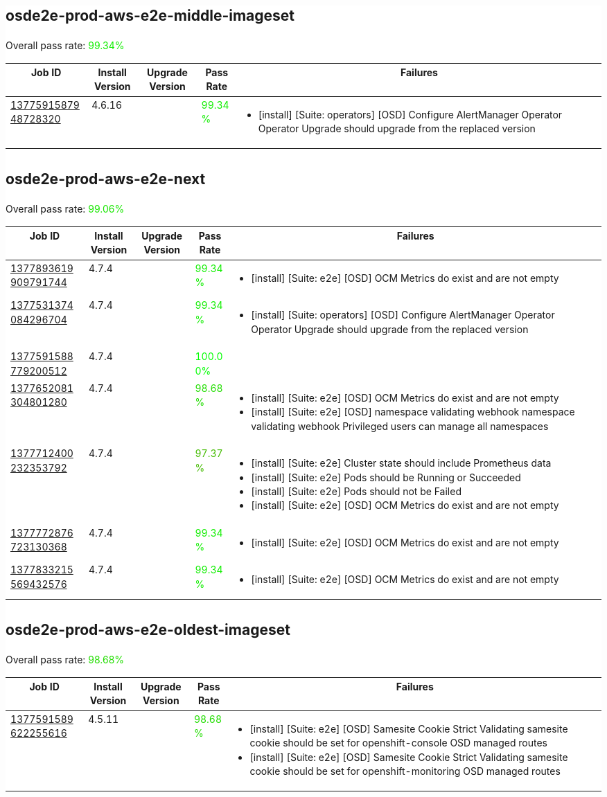 

## osde2e-prod-aws-e2e-middle-imageset

Overall pass rate: <span style="color:#11ee00;">99.34%</span>

| Job ID | Install Version | Upgrade Version | Pass Rate | Failures |
|--------|-----------------|-----------------|-----------|----------|
[1377591587948728320](https://prow.ci.openshift.org/view/gs/origin-ci-test/logs/osde2e-prod-aws-e2e-middle-imageset/1377591587948728320) | 4.6.16 |  | <span style="color:#11ee00;">99.34%</span>|<ul><li>[install] [Suite: operators] [OSD] Configure AlertManager Operator Operator Upgrade should upgrade from the replaced version</li></ul>



## osde2e-prod-aws-e2e-next

Overall pass rate: <span style="color:#18e700;">99.06%</span>

| Job ID | Install Version | Upgrade Version | Pass Rate | Failures |
|--------|-----------------|-----------------|-----------|----------|
[1377893619909791744](https://prow.ci.openshift.org/view/gs/origin-ci-test/logs/osde2e-prod-aws-e2e-next/1377893619909791744) | 4.7.4 |  | <span style="color:#11ee00;">99.34%</span>|<ul><li>[install] [Suite: e2e] [OSD] OCM Metrics do exist and are not empty</li></ul>
[1377531374084296704](https://prow.ci.openshift.org/view/gs/origin-ci-test/logs/osde2e-prod-aws-e2e-next/1377531374084296704) | 4.7.4 |  | <span style="color:#11ee00;">99.34%</span>|<ul><li>[install] [Suite: operators] [OSD] Configure AlertManager Operator Operator Upgrade should upgrade from the replaced version</li></ul>
[1377591588779200512](https://prow.ci.openshift.org/view/gs/origin-ci-test/logs/osde2e-prod-aws-e2e-next/1377591588779200512) | 4.7.4 |  | <span style="color:#01fe00;">100.00%</span>|
[1377652081304801280](https://prow.ci.openshift.org/view/gs/origin-ci-test/logs/osde2e-prod-aws-e2e-next/1377652081304801280) | 4.7.4 |  | <span style="color:#22dd00;">98.68%</span>|<ul><li>[install] [Suite: e2e] [OSD] OCM Metrics do exist and are not empty</li><li>[install] [Suite: e2e] [OSD] namespace validating webhook namespace validating webhook Privileged users can manage all namespaces</li></ul>
[1377712400232353792](https://prow.ci.openshift.org/view/gs/origin-ci-test/logs/osde2e-prod-aws-e2e-next/1377712400232353792) | 4.7.4 |  | <span style="color:#44bb00;">97.37%</span>|<ul><li>[install] [Suite: e2e] Cluster state should include Prometheus data</li><li>[install] [Suite: e2e] Pods should be Running or Succeeded</li><li>[install] [Suite: e2e] Pods should not be Failed</li><li>[install] [Suite: e2e] [OSD] OCM Metrics do exist and are not empty</li></ul>
[1377772876723130368](https://prow.ci.openshift.org/view/gs/origin-ci-test/logs/osde2e-prod-aws-e2e-next/1377772876723130368) | 4.7.4 |  | <span style="color:#11ee00;">99.34%</span>|<ul><li>[install] [Suite: e2e] [OSD] OCM Metrics do exist and are not empty</li></ul>
[1377833215569432576](https://prow.ci.openshift.org/view/gs/origin-ci-test/logs/osde2e-prod-aws-e2e-next/1377833215569432576) | 4.7.4 |  | <span style="color:#11ee00;">99.34%</span>|<ul><li>[install] [Suite: e2e] [OSD] OCM Metrics do exist and are not empty</li></ul>



## osde2e-prod-aws-e2e-oldest-imageset

Overall pass rate: <span style="color:#22dd00;">98.68%</span>

| Job ID | Install Version | Upgrade Version | Pass Rate | Failures |
|--------|-----------------|-----------------|-----------|----------|
[1377591589622255616](https://prow.ci.openshift.org/view/gs/origin-ci-test/logs/osde2e-prod-aws-e2e-oldest-imageset/1377591589622255616) | 4.5.11 |  | <span style="color:#22dd00;">98.68%</span>|<ul><li>[install] [Suite: e2e] [OSD] Samesite Cookie Strict Validating samesite cookie should be set for openshift-console OSD managed routes</li><li>[install] [Suite: e2e] [OSD] Samesite Cookie Strict Validating samesite cookie should be set for openshift-monitoring OSD managed routes</li></ul>
